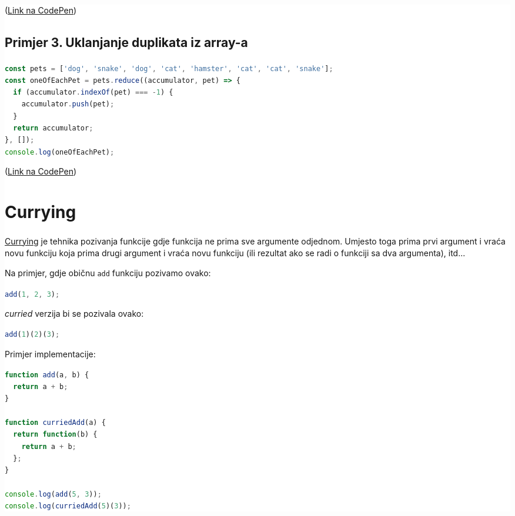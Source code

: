 ([Link na CodePen](https://codepen.io/anon/pen/qzjpeq?editors=0011))

## Primjer 3. Uklanjanje duplikata iz array-a

```javascript
const pets = ['dog', 'snake', 'dog', 'cat', 'hamster', 'cat', 'cat', 'snake'];
const oneOfEachPet = pets.reduce((accumulator, pet) => {
  if (accumulator.indexOf(pet) === -1) {
    accumulator.push(pet);
  }
  return accumulator;
}, []);
console.log(oneOfEachPet);
```

([Link na CodePen](https://codepen.io/anon/pen/BgZJXP?editors=0011))

# Currying

[Currying](https://en.wikipedia.org/wiki/Currying) je tehnika pozivanja funkcije
gdje funkcija ne prima sve argumente odjednom. Umjesto toga prima prvi argument
i vraća novu funkciju koja prima drugi argument i vraća novu funkciju (ili
rezultat ako se radi o funkciji sa dva argumenta), itd...

Na primjer, gdje običnu `add` funkciju pozivamo ovako:



```javascript
add(1, 2, 3);
```

_curried_ verzija bi se pozivala ovako:



```javascript
add(1)(2)(3);
```

Primjer implementacije:

```javascript
function add(a, b) {
  return a + b;
}

function curriedAdd(a) {
  return function(b) {
    return a + b;
  };
}

console.log(add(5, 3));
console.log(curriedAdd(5)(3));
```
